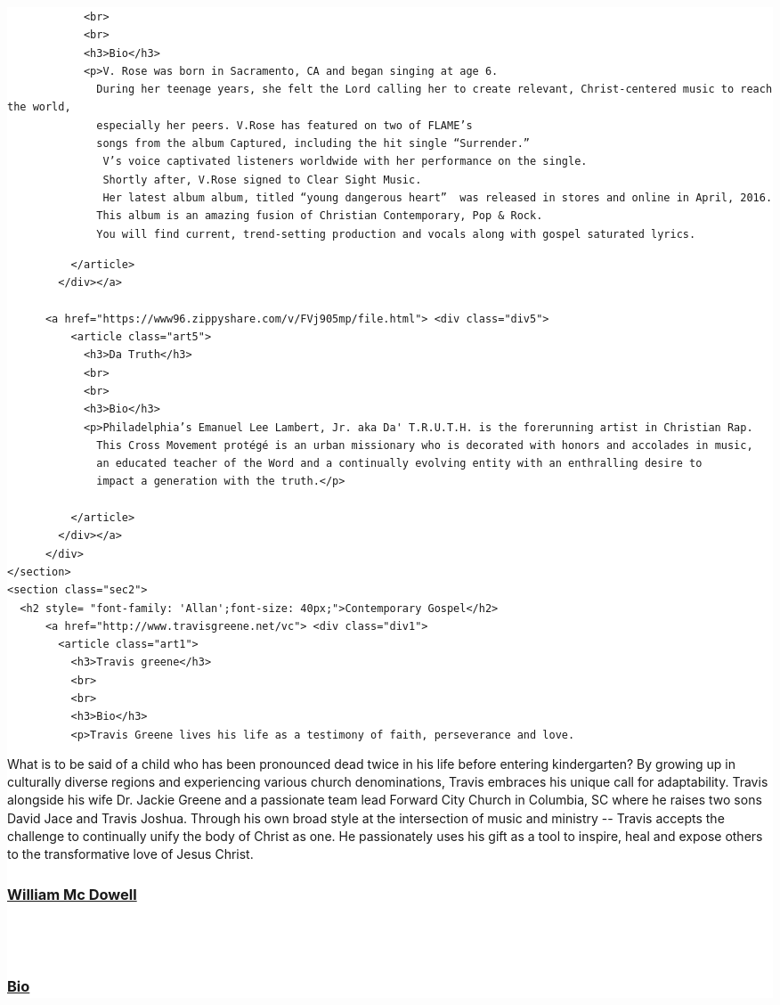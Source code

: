                 <br>
                <br>
                <h3>Bio</h3>
                <p>V. Rose was born in Sacramento, CA and began singing at age 6.
                  During her teenage years, she felt the Lord calling her to create relevant, Christ-centered music to reach the world,
                  especially her peers. V.Rose has featured on two of FLAME’s
                  songs from the album Captured, including the hit single “Surrender.”
                   V’s voice captivated listeners worldwide with her performance on the single.
                   Shortly after, V.Rose signed to Clear Sight Music.
                   Her latest album album, titled “young dangerous heart”  was released in stores and online in April, 2016.
                  This album is an amazing fusion of Christian Contemporary, Pop & Rock.
                  You will find current, trend-setting production and vocals along with gospel saturated lyrics.

</p>

              </article>
            </div></a>

          <a href="https://www96.zippyshare.com/v/FVj905mp/file.html"> <div class="div5">
              <article class="art5">
                <h3>Da Truth</h3>
                <br>
                <br>
                <h3>Bio</h3>
                <p>Philadelphia’s Emanuel Lee Lambert, Jr. aka Da' T.R.U.T.H. is the forerunning artist in Christian Rap.
                  This Cross Movement protégé is an urban missionary who is decorated with honors and accolades in music,
                  an educated teacher of the Word and a continually evolving entity with an enthralling desire to
                  impact a generation with the truth.</p>

              </article>
            </div></a>
          </div>
    </section>
    <section class="sec2">
      <h2 style= "font-family: 'Allan';font-size: 40px;">Contemporary Gospel</h2>
          <a href="http://www.travisgreene.net/vc"> <div class="div1">
            <article class="art1">
              <h3>Travis greene</h3>
              <br>
              <br>
              <h3>Bio</h3>
              <p>Travis Greene lives his life as a testimony of faith, perseverance and love.
What is to be said of a child who has been pronounced dead twice in his life before entering kindergarten?
By growing up in culturally diverse regions and experiencing various church denominations,
Travis embraces his unique call for adaptability. Travis alongside his wife Dr.
 Jackie Greene and a passionate team lead Forward City Church in Columbia, SC where he raises two sons David Jace and Travis Joshua.
 Through his own broad style at the intersection of music and ministry --
  Travis accepts the challenge to continually unify the body of Christ as one.
  He passionately uses his gift as a tool to inspire, heal and expose others to the transformative love of Jesus Christ.
</p>
            </article>
          </div></a>
          <a href="http://www.williammcdowellmusic.com/"> <div class="div2">
            <article class="art2">
              <h3>William Mc Dowell</h3>
              <br>
              <br>
              <h3>Bio</h3>